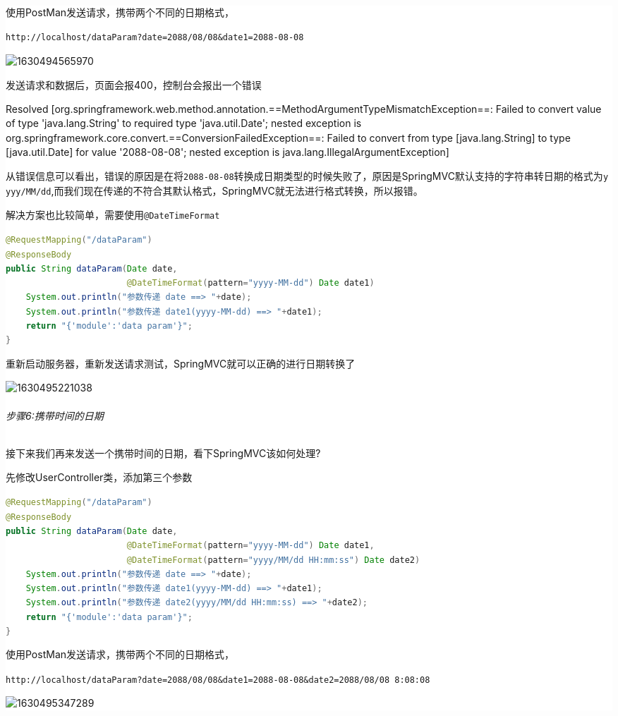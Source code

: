 使用PostMan发送请求，携带两个不同的日期格式，

`http://localhost/dataParam?date=2088/08/08&date1=2088-08-08`

![1630494565970](/assets/1630494565970.png)

发送请求和数据后，页面会报400，控制台会报出一个错误

Resolved [org.springframework.web.method.annotation.==MethodArgumentTypeMismatchException==: Failed to convert value of type 'java.lang.String' to required type 'java.util.Date'; nested exception is org.springframework.core.convert.==ConversionFailedException==: Failed to convert from type [java.lang.String] to type [java.util.Date] for value '2088-08-08'; nested exception is java.lang.IllegalArgumentException]

从错误信息可以看出，错误的原因是在将`2088-08-08`转换成日期类型的时候失败了，原因是SpringMVC默认支持的字符串转日期的格式为`yyyy/MM/dd`,而我们现在传递的不符合其默认格式，SpringMVC就无法进行格式转换，所以报错。

解决方案也比较简单，需要使用`@DateTimeFormat`

```java
@RequestMapping("/dataParam")
@ResponseBody
public String dataParam(Date date,
                        @DateTimeFormat(pattern="yyyy-MM-dd") Date date1)
    System.out.println("参数传递 date ==> "+date);
	System.out.println("参数传递 date1(yyyy-MM-dd) ==> "+date1);
    return "{'module':'data param'}";
}
```

重新启动服务器，重新发送请求测试，SpringMVC就可以正确的进行日期转换了

![1630495221038](/assets/1630495221038.png)

###### 步骤6:携带时间的日期

接下来我们再来发送一个携带时间的日期，看下SpringMVC该如何处理?

先修改UserController类，添加第三个参数

```java
@RequestMapping("/dataParam")
@ResponseBody
public String dataParam(Date date,
                        @DateTimeFormat(pattern="yyyy-MM-dd") Date date1,
                        @DateTimeFormat(pattern="yyyy/MM/dd HH:mm:ss") Date date2)
    System.out.println("参数传递 date ==> "+date);
	System.out.println("参数传递 date1(yyyy-MM-dd) ==> "+date1);
	System.out.println("参数传递 date2(yyyy/MM/dd HH:mm:ss) ==> "+date2);
    return "{'module':'data param'}";
}
```

使用PostMan发送请求，携带两个不同的日期格式，

`http://localhost/dataParam?date=2088/08/08&date1=2088-08-08&date2=2088/08/08 8:08:08`

![1630495347289](/assets/1630495347289.png)
